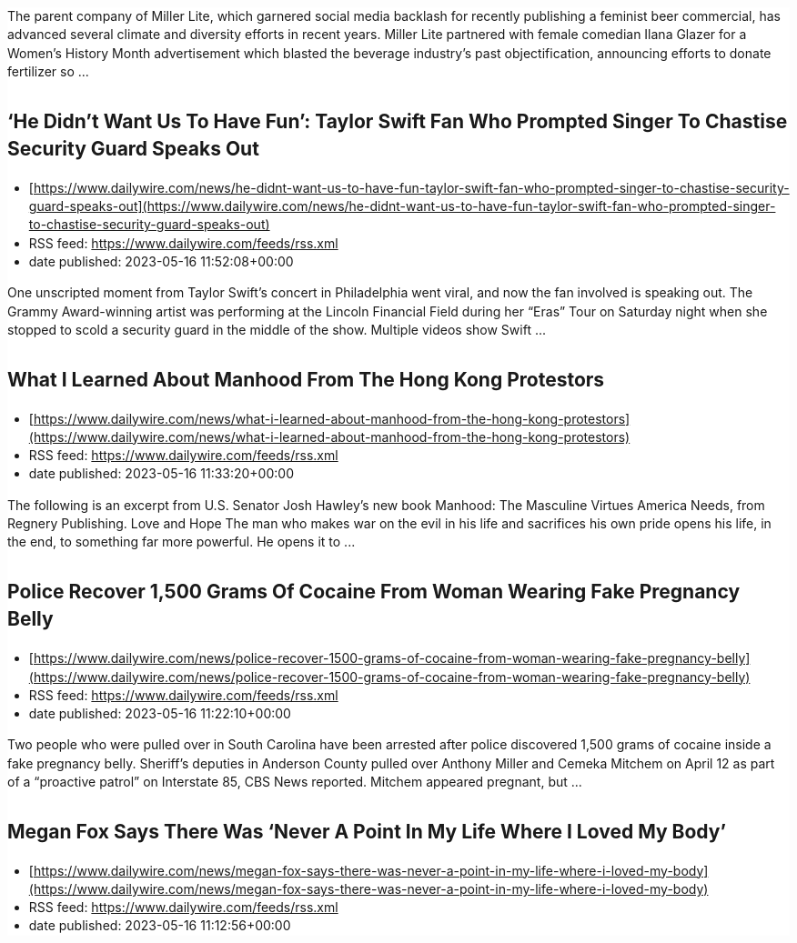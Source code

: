 The parent company of Miller Lite, which garnered social media backlash for recently publishing a feminist beer commercial, has advanced several climate and diversity efforts in recent years. Miller Lite partnered with female comedian Ilana Glazer for a Women’s History Month advertisement which blasted the beverage industry’s past objectification, announcing efforts to donate fertilizer so ...

## ‘He Didn’t Want Us To Have Fun’: Taylor Swift Fan Who Prompted Singer To Chastise Security Guard Speaks Out
 - [https://www.dailywire.com/news/he-didnt-want-us-to-have-fun-taylor-swift-fan-who-prompted-singer-to-chastise-security-guard-speaks-out](https://www.dailywire.com/news/he-didnt-want-us-to-have-fun-taylor-swift-fan-who-prompted-singer-to-chastise-security-guard-speaks-out)
 - RSS feed: https://www.dailywire.com/feeds/rss.xml
 - date published: 2023-05-16 11:52:08+00:00

One unscripted moment from Taylor Swift’s concert in Philadelphia went viral, and now the fan involved is speaking out. The Grammy Award-winning artist was performing at the Lincoln Financial Field during her “Eras” Tour on Saturday night when she stopped to scold a security guard in the middle of the show. Multiple videos show Swift ...

## What I Learned About Manhood From The Hong Kong Protestors
 - [https://www.dailywire.com/news/what-i-learned-about-manhood-from-the-hong-kong-protestors](https://www.dailywire.com/news/what-i-learned-about-manhood-from-the-hong-kong-protestors)
 - RSS feed: https://www.dailywire.com/feeds/rss.xml
 - date published: 2023-05-16 11:33:20+00:00

The following is an excerpt from U.S. Senator Josh Hawley&#8217;s new book Manhood: The Masculine Virtues America Needs, from Regnery Publishing. Love and Hope The man who makes war on the evil in his life and sacrifices his own pride opens his life, in the end, to something far more powerful. He opens it to ...

## Police Recover 1,500 Grams Of Cocaine From Woman Wearing Fake Pregnancy Belly
 - [https://www.dailywire.com/news/police-recover-1500-grams-of-cocaine-from-woman-wearing-fake-pregnancy-belly](https://www.dailywire.com/news/police-recover-1500-grams-of-cocaine-from-woman-wearing-fake-pregnancy-belly)
 - RSS feed: https://www.dailywire.com/feeds/rss.xml
 - date published: 2023-05-16 11:22:10+00:00

Two people who were pulled over in South Carolina have been arrested after police discovered 1,500 grams of cocaine inside a fake pregnancy belly. Sheriff’s deputies in Anderson County pulled over Anthony Miller and Cemeka Mitchem on April 12 as part of a “proactive patrol” on Interstate 85, CBS News reported. Mitchem appeared pregnant, but ...

## Megan Fox Says There Was ‘Never A Point In My Life Where I Loved My Body’
 - [https://www.dailywire.com/news/megan-fox-says-there-was-never-a-point-in-my-life-where-i-loved-my-body](https://www.dailywire.com/news/megan-fox-says-there-was-never-a-point-in-my-life-where-i-loved-my-body)
 - RSS feed: https://www.dailywire.com/feeds/rss.xml
 - date published: 2023-05-16 11:12:56+00:00
